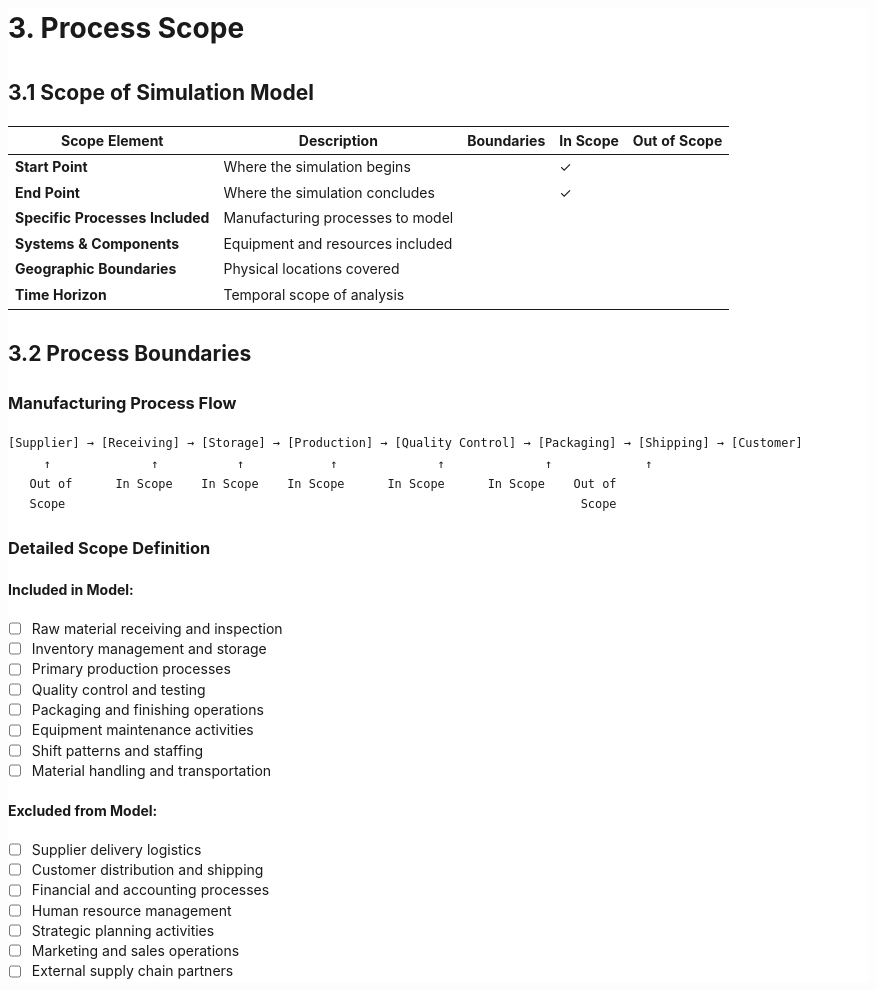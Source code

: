 # 3. Process Scope

## 3.1 Scope of Simulation Model

| Scope Element | Description | Boundaries | In Scope | Out of Scope |
|---------------|-------------|------------|----------|--------------|
| **Start Point** | Where the simulation begins | | ✓ | |
| **End Point** | Where the simulation concludes | | ✓ | |
| **Specific Processes Included** | Manufacturing processes to model | | | |
| **Systems & Components** | Equipment and resources included | | | |
| **Geographic Boundaries** | Physical locations covered | | | |
| **Time Horizon** | Temporal scope of analysis | | | |

## 3.2 Process Boundaries

### Manufacturing Process Flow
```
[Supplier] → [Receiving] → [Storage] → [Production] → [Quality Control] → [Packaging] → [Shipping] → [Customer]
     ↑              ↑           ↑            ↑              ↑              ↑             ↑
   Out of      In Scope    In Scope    In Scope      In Scope      In Scope    Out of
   Scope                                                                        Scope
```

### Detailed Scope Definition

#### **Included in Model:**
- [ ] Raw material receiving and inspection
- [ ] Inventory management and storage
- [ ] Primary production processes
- [ ] Quality control and testing
- [ ] Packaging and finishing operations
- [ ] Equipment maintenance activities
- [ ] Shift patterns and staffing
- [ ] Material handling and transportation

#### **Excluded from Model:**
- [ ] Supplier delivery logistics
- [ ] Customer distribution and shipping
- [ ] Financial and accounting processes
- [ ] Human resource management
- [ ] Strategic planning activities
- [ ] Marketing and sales operations
- [ ] External supply chain partners
